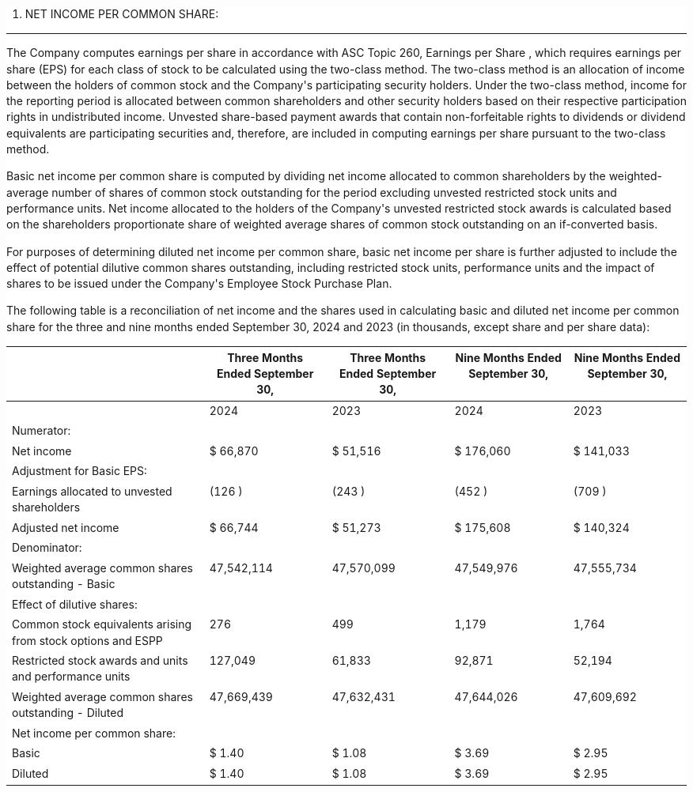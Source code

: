 1. NET INCOME PER COMMON SHARE:

---

The Company computes earnings per share in accordance with ASC Topic 260, Earnings per Share , which requires earnings per share (EPS) for each class of stock to be calculated using the two-class method. The two-class method is an allocation of income between the holders of common stock and the Company's participating security holders. Under the two-class method, income for the reporting period is allocated between common shareholders and other security holders based on their respective participation rights in undistributed income. Unvested share-based payment awards that contain non-forfeitable rights to dividends or dividend equivalents are participating securities and, therefore, are included in computing earnings per share pursuant to the two-class method.

Basic net income per common share is computed by dividing net income allocated to common shareholders by the weighted-average number of shares of common stock outstanding for the period excluding unvested restricted stock units and performance units. Net income allocated to the holders of the Company's unvested restricted stock awards is calculated based on the shareholders proportionate share of weighted average shares of common stock outstanding on an if-converted basis.

For purposes of determining diluted net income per common share, basic net income per share is further adjusted to include the effect of potential dilutive common shares outstanding, including restricted stock units, performance units and the impact of shares to be issued under the Company's Employee Stock Purchase Plan.

The following table is a reconciliation of net income and the shares used in calculating basic and diluted net income per common share for the three and nine months ended September 30, 2024 and 2023 (in thousands, except share and per share data):

| | Three Months Ended September 30, | Three Months Ended September 30, | Nine Months Ended September 30, | Nine Months Ended September 30, |
| --- | --- | --- | --- | --- |
| | 2024 | 2023 | 2024 | 2023 |
| Numerator: | | | | |
| Net income | $ 66,870 | $ 51,516 | $ 176,060 | $ 141,033 |
| Adjustment for Basic EPS: | | | | |
| Earnings allocated to unvested shareholders | (126 ) | (243 ) | (452 ) | (709 ) |
| Adjusted net income | $ 66,744 | $ 51,273 | $ 175,608 | $ 140,324 |
| Denominator: | | | | |
| Weighted average common shares outstanding - Basic | 47,542,114 | 47,570,099 | 47,549,976 | 47,555,734 |
| Effect of dilutive shares: | | | | |
| Common stock equivalents arising from stock options and ESPP | 276 | 499 | 1,179 | 1,764 |
| Restricted stock awards and units and performance units | 127,049 | 61,833 | 92,871 | 52,194 |
| Weighted average common shares outstanding - Diluted | 47,669,439 | 47,632,431 | 47,644,026 | 47,609,692 |
| Net income per common share: | | | | |
| Basic | $ 1.40 | $ 1.08 | $ 3.69 | $ 2.95 |
| Diluted | $ 1.40 | $ 1.08 | $ 3.69 | $ 2.95 |
